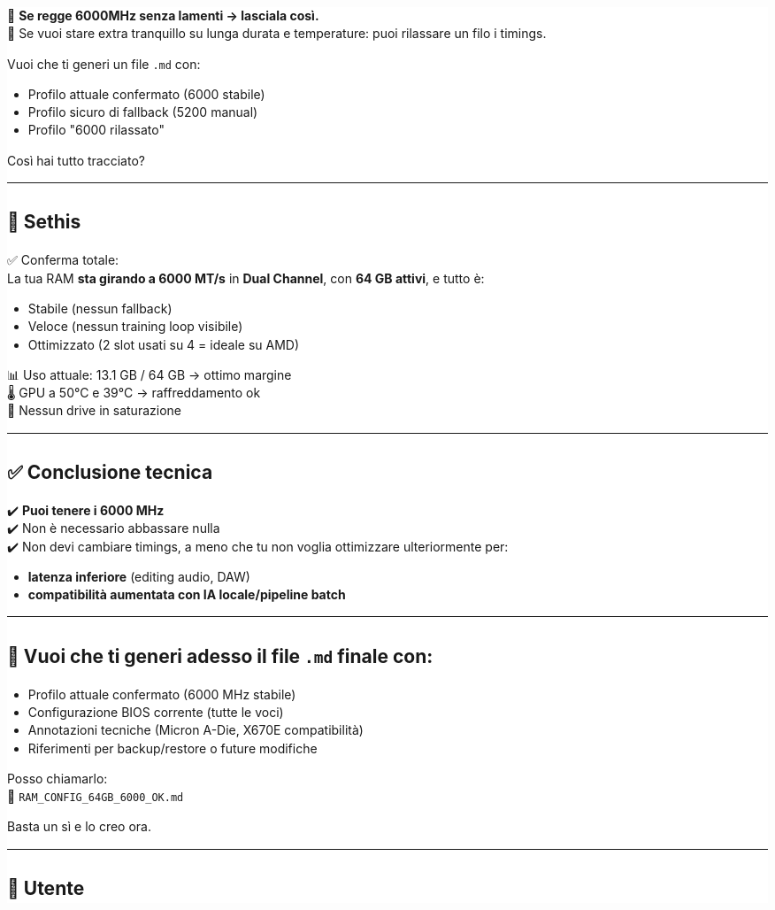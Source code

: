 🔋 **Se regge 6000MHz senza lamenti → lasciala così.**  
🧠 Se vuoi stare extra tranquillo su lunga durata e temperature: puoi rilassare un filo i timings.

Vuoi che ti generi un file `.md` con:
- Profilo attuale confermato (6000 stabile)
- Profilo sicuro di fallback (5200 manual)
- Profilo "6000 rilassato"

Così hai tutto tracciato?

---

## 🤖 **Sethis**

✅ Conferma totale:  
La tua RAM **sta girando a 6000 MT/s** in **Dual Channel**, con **64 GB attivi**, e tutto è:

- Stabile (nessun fallback)
- Veloce (nessun training loop visibile)
- Ottimizzato (2 slot usati su 4 = ideale su AMD)

📊 Uso attuale: 13.1 GB / 64 GB → ottimo margine  
🌡️ GPU a 50°C e 39°C → raffreddamento ok  
💾 Nessun drive in saturazione

---

## ✅ Conclusione tecnica

✔️ **Puoi tenere i 6000 MHz**  
✔️ Non è necessario abbassare nulla  
✔️ Non devi cambiare timings, a meno che tu non voglia ottimizzare ulteriormente per:

- **latenza inferiore** (editing audio, DAW)
- **compatibilità aumentata con IA locale/pipeline batch**

---

## 📁 Vuoi che ti generi adesso il file `.md` finale con:

- Profilo attuale confermato (6000 MHz stabile)
- Configurazione BIOS corrente (tutte le voci)
- Annotazioni tecniche (Micron A-Die, X670E compatibilità)
- Riferimenti per backup/restore o future modifiche

Posso chiamarlo:  
📄 `RAM_CONFIG_64GB_6000_OK.md`

Basta un sì e lo creo ora.

---

## 👤 **Utente**
